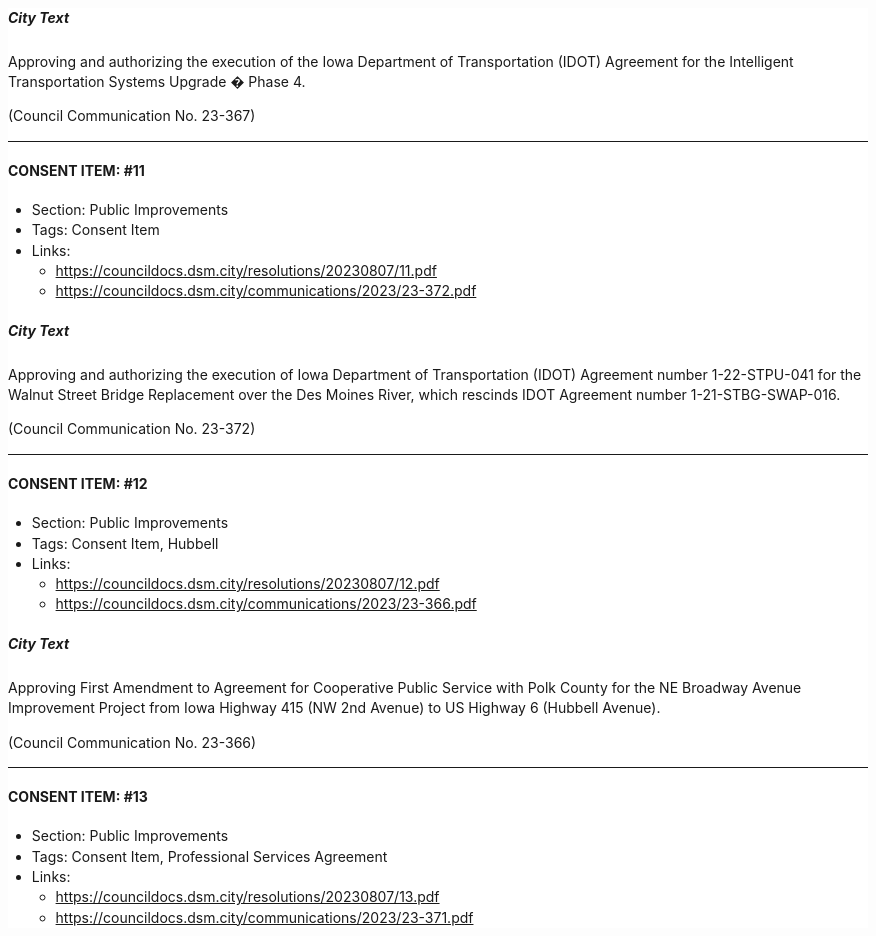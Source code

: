 ##### City Text

Approving and authorizing the execution of the Iowa Department of Transportation
(IDOT) Agreement for the Intelligent Transportation Systems Upgrade � Phase 4. 

(Council Communication No.  23-367) 



---

#### CONSENT ITEM: #11

- Section: Public Improvements
- Tags: Consent Item
- Links:
  - https://councildocs.dsm.city/resolutions/20230807/11.pdf
  - https://councildocs.dsm.city/communications/2023/23-372.pdf

##### City Text

Approving and authorizing the execution of Iowa Department of Transportation (IDOT)
Agreement number 1-22-STPU-041 for the Walnut Street Bridge Replacement over the 
Des Moines River, which rescinds IDOT Agreement number 1-21-STBG-SWAP-016. 

(Council Communication No.  23-372) 



---

#### CONSENT ITEM: #12

- Section: Public Improvements
- Tags: Consent Item, Hubbell
- Links:
  - https://councildocs.dsm.city/resolutions/20230807/12.pdf
  - https://councildocs.dsm.city/communications/2023/23-366.pdf

##### City Text

Approving First Amendment to Agreement for Cooperative Public Service with Polk
County for the NE Broadway Avenue Improvement Project from Iowa Highway 415 (NW 
2nd Avenue) to US Highway 6 (Hubbell Avenue). 

(Council Communication No.  23-366) 



---

#### CONSENT ITEM: #13

- Section: Public Improvements
- Tags: Consent Item, Professional Services Agreement
- Links:
  - https://councildocs.dsm.city/resolutions/20230807/13.pdf
  - https://councildocs.dsm.city/communications/2023/23-371.pdf
